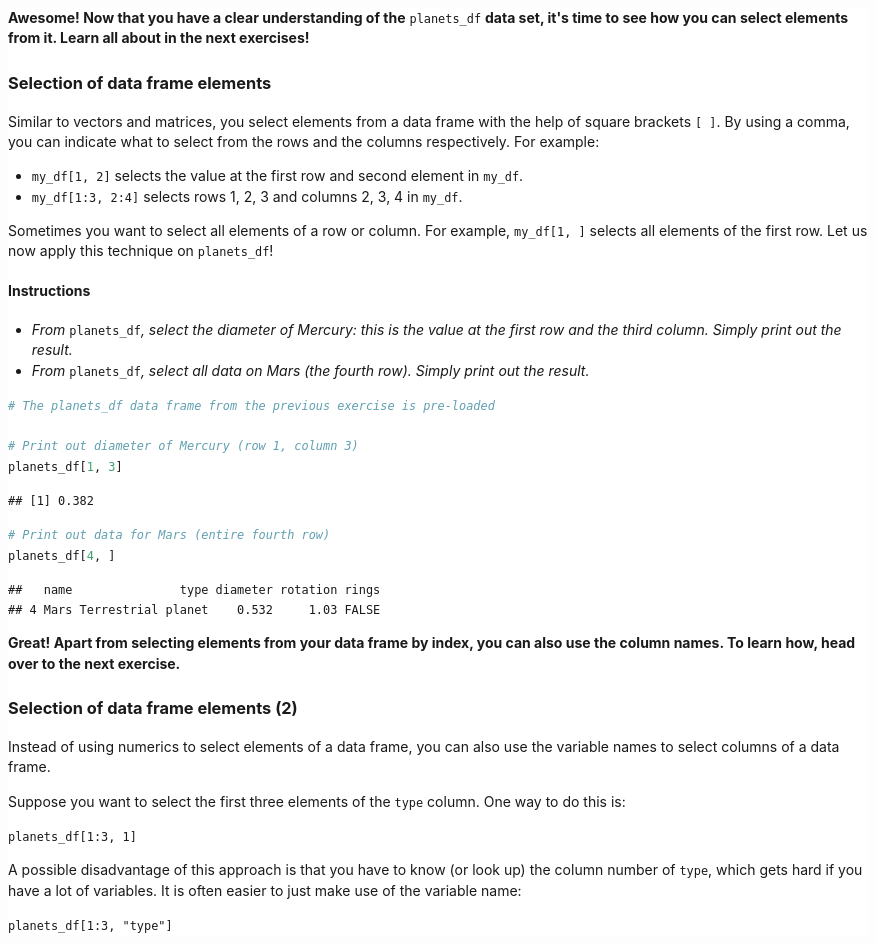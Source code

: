 **Awesome! Now that you have a clear understanding of the** `planets_df` **data set, it's time to see how you can select elements from it. Learn all about in the next exercises!**

### Selection of data frame elements

Similar to vectors and matrices, you select elements from a data frame with the help of square brackets `[ ]`. By using a comma, you can indicate what to select from the rows and the columns respectively. For example:

* `my_df[1, 2]` selects the value at the first row and second element in `my_df`.
* `my_df[1:3, 2:4]` selects rows 1, 2, 3 and columns 2, 3, 4 in `my_df`.

Sometimes you want to select all elements of a row or column. For example, `my_df[1, ]` selects all elements of the first row. Let us now apply this technique on `planets_df`!

#### Instructions
* *From* `planets_df`*, select the diameter of Mercury: this is the value at the first row and the third column. Simply print out the result.*
* *From* `planets_df`*, select all data on Mars (the fourth row). Simply print out the result.*

```r
# The planets_df data frame from the previous exercise is pre-loaded

# Print out diameter of Mercury (row 1, column 3)
planets_df[1, 3]
```

```
## [1] 0.382
```

```r
# Print out data for Mars (entire fourth row)
planets_df[4, ]
```

```
##   name               type diameter rotation rings
## 4 Mars Terrestrial planet    0.532     1.03 FALSE
```

**Great! Apart from selecting elements from your data frame by index, you can also use the column names. To learn how, head over to the next exercise.**

### Selection of data frame elements (2)

Instead of using numerics to select elements of a data frame, you can also use the variable names to select columns of a data frame.

Suppose you want to select the first three elements of the `type` column. One way to do this is:

    planets_df[1:3, 1]

A possible disadvantage of this approach is that you have to know (or look up) the column number of `type`, which gets hard if you have a lot of variables. It is often easier to just make use of the variable name:

    planets_df[1:3, "type"]
